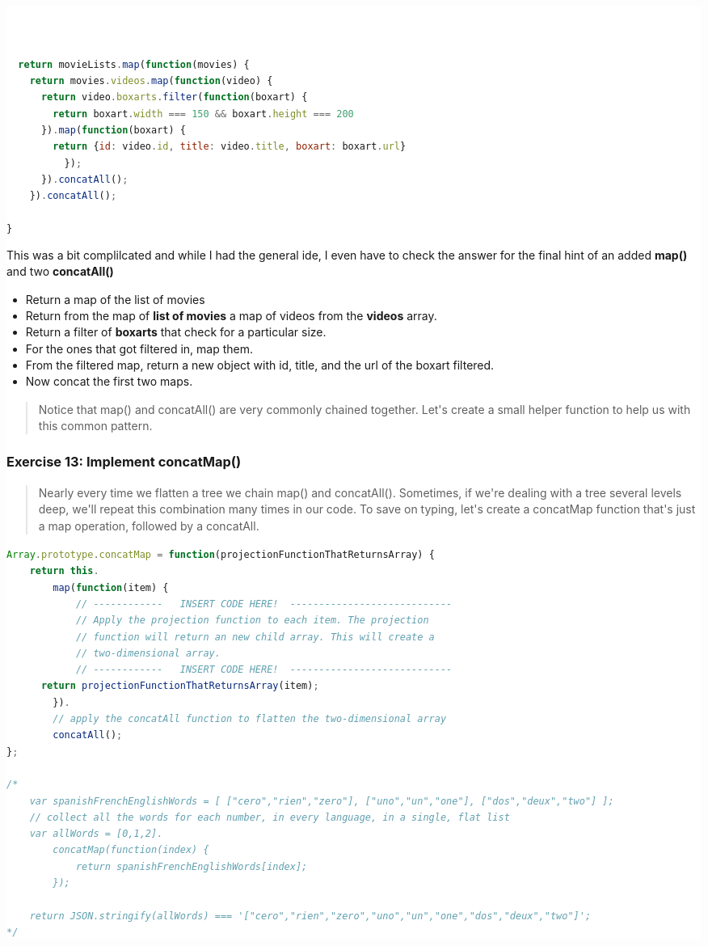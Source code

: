 ```js



  return movieLists.map(function(movies) {
    return movies.videos.map(function(video) {
      return video.boxarts.filter(function(boxart) {
        return boxart.width === 150 && boxart.height === 200
      }).map(function(boxart) {
        return {id: video.id, title: video.title, boxart: boxart.url}
          });
      }).concatAll();
    }).concatAll();

}
```

This was a bit complilcated and while I had the general ide, I even have to check the answer for the final hint of an added **map()** and two **concatAll()**
- Return a map of the list of movies
- Return from the map of **list of movies** a map of videos from the **videos** array.
- Return a filter of **boxarts** that check for a particular size.
- For the ones that got filtered in, map them.
- From the filtered map, return a new object with id, title, and the url of the boxart filtered.
- Now concat the first two maps.

> Notice that map() and concatAll() are very commonly chained together. Let's create a small helper function to help us with this common pattern.

### Exercise 13: Implement concatMap()
> Nearly every time we flatten a tree we chain map() and concatAll(). Sometimes, if we're dealing with a tree several levels deep, we'll repeat this combination many times in our code. To save on typing, let's create a concatMap function that's just a map operation, followed by a concatAll.

```js
Array.prototype.concatMap = function(projectionFunctionThatReturnsArray) {
    return this.
        map(function(item) {
            // ------------   INSERT CODE HERE!  ----------------------------
            // Apply the projection function to each item. The projection
            // function will return an new child array. This will create a
            // two-dimensional array.
            // ------------   INSERT CODE HERE!  ----------------------------
      return projectionFunctionThatReturnsArray(item);
        }).
        // apply the concatAll function to flatten the two-dimensional array
        concatAll();
};

/*
    var spanishFrenchEnglishWords = [ ["cero","rien","zero"], ["uno","un","one"], ["dos","deux","two"] ];
    // collect all the words for each number, in every language, in a single, flat list
    var allWords = [0,1,2].
        concatMap(function(index) {
            return spanishFrenchEnglishWords[index];
        });

    return JSON.stringify(allWords) === '["cero","rien","zero","uno","un","one","dos","deux","two"]';
*/
```
